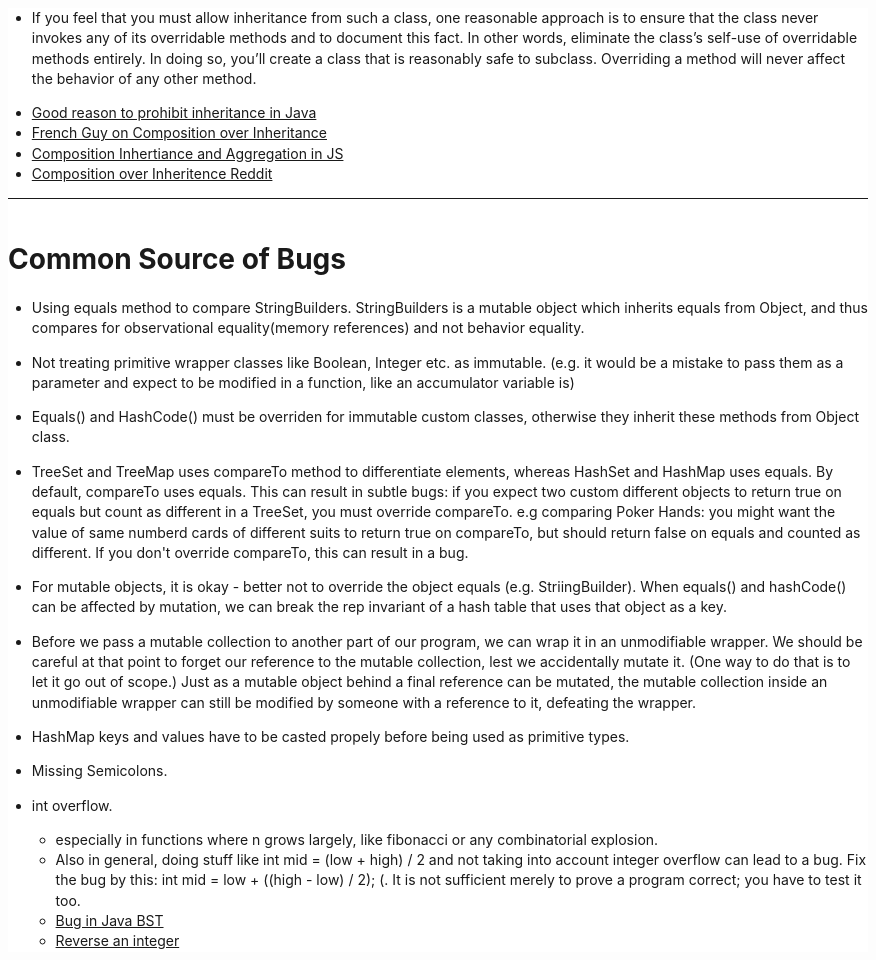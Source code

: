 * If you feel that you must allow inheritance from such a class, one reasonable approach is to ensure that the class never invokes any of its overridable methods and to document this fact. In other words, eliminate the class’s self-use of overridable methods entirely. In doing so, you’ll create a class that is reasonably safe to subclass. Overriding a method will never affect the behavior of any other method.


- [Good reason to prohibit inheritance in Java](https://stackoverflow.com/questions/218744/good-reasons-to-prohibit-inheritance-in-java)
- [French Guy on Composition over Inheritance](https://www.youtube.com/watch?v=wfMtDGfHWpA&t=2s)
- [Composition Inhertiance and Aggregation in JS](https://stackoverflow.com/questions/8696695/composition-inheritance-and-aggregation-in-javascript)
- [Composition over Inheritence Reddit](https://www.reddit.com/r/programming/comments/5dxq6i/composition_over_inheritance/da8bplv/)


-----

# Common Source of Bugs

- Using equals method to compare StringBuilders. StringBuilders is a mutable object which inherits equals from Object, and thus compares for observational equality(memory references) and not behavior equality.

- Not treating primitive wrapper classes like Boolean, Integer etc. as immutable. (e.g. it would be a mistake to pass them as a parameter and expect to be modified in a function, like an accumulator variable is)

- Equals() and HashCode() must be overriden for immutable custom classes, otherwise they inherit these methods from Object class. 

- TreeSet and TreeMap uses compareTo method to differentiate elements, whereas HashSet and HashMap uses equals. By default, compareTo uses equals. This can result in subtle bugs: if you expect two custom different objects to return true on equals but count as different in a TreeSet, you must override compareTo. e.g comparing Poker Hands: you might want the value of same numberd cards of different suits to return true on compareTo, but should return false on equals and counted as different. If you don't override compareTo, this can result in a bug.

-  For mutable objects, it is okay - better not to override the object equals (e.g. StriingBuilder). When equals() and hashCode() can be affected by mutation, we can break the rep invariant of a hash table that uses that object as a key.

- Before we pass a mutable collection to another part of our program, we can wrap it in an unmodifiable wrapper. We should be careful at that point to forget our reference to the mutable collection, lest we accidentally mutate it. (One way to do that is to let it go out of scope.) Just as a mutable object behind a final reference can be mutated, the mutable collection inside an unmodifiable wrapper can still be modified by someone with a reference to it, defeating the wrapper.

- HashMap keys and values have to be casted propely before being used as primitive types.

- Missing Semicolons.

- int overflow.
    - especially in functions where n grows largely, like fibonacci or any combinatorial explosion.  
    - Also in general, doing stuff like int mid = (low + high) / 2 and not taking into account integer overflow can lead to a bug. Fix the bug by this: int mid = low + ((high - low) / 2); (. It is not sufficient merely to prove a program correct; you have to test it too.
    * [Bug in Java BST](https://ai.googleblog.com/2006/06/extra-extra-read-all-about-it-nearly.html)
    * [Reverse an integer](https://stackoverflow.com/questions/21070506/reverse-integer-leetcode-how-to-handle-overflow)
